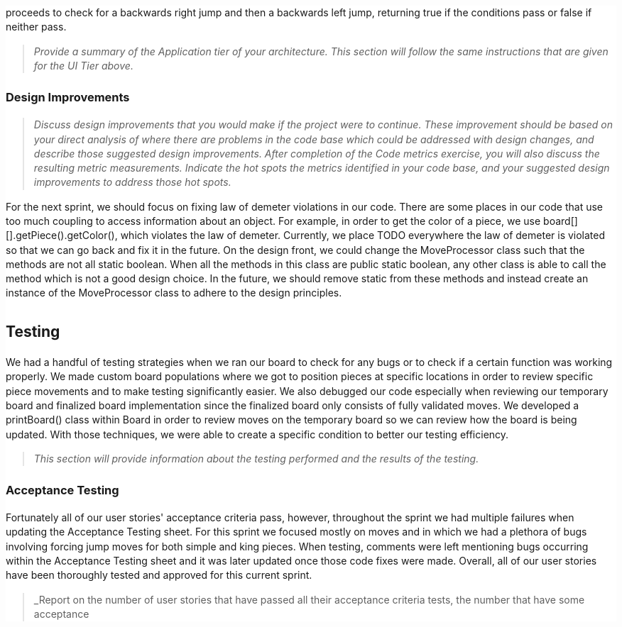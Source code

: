 proceeds to check for a backwards right jump and then a backwards left jump, returning true if the conditions pass or 
false if neither pass.
> _Provide a summary of the Application tier of your architecture. This
> section will follow the same instructions that are given for the UI
> Tier above._

### Design Improvements
> _Discuss design improvements that you would make if the project were
> to continue. These improvement should be based on your direct
> analysis of where there are problems in the code base which could be
> addressed with design changes, and describe those suggested design
> improvements. After completion of the Code metrics exercise, you
> will also discuss the resulting metric measurements.  Indicate the
> hot spots the metrics identified in your code base, and your
> suggested design improvements to address those hot spots._

For the next sprint, we should focus on fixing law of demeter violations in our code. There are some places in our code 
that use too much coupling to access information about an object. For example, in order to get the color of a piece, we use
board[][].getPiece().getColor(), which violates the law of demeter. Currently, we place TODO everywhere the law of demeter
is violated so that we can go back and fix it in the future. On the design front, we could change the MoveProcessor class
such that the methods are not all static boolean. When all the methods in this class are public static boolean, any other
class is able to call the method which is not a good design choice. In the future, we should remove static from these methods
and instead create an instance of the MoveProcessor class to adhere to the design principles. 


## Testing
We had a handful of testing strategies when we ran our board to check for any bugs or to check if a certain
function was working properly. We made custom board populations where we got to position pieces at specific locations
in order to review specific piece movements and to make testing significantly easier. We also debugged our code
especially when reviewing our temporary board and finalized board implementation since the finalized board only consists
of fully validated moves. We developed a printBoard() class within Board in order to review moves on the temporary
board so we can review how the board is being updated. With those techniques, we were able to create a specific
condition to better our testing efficiency.
> _This section will provide information about the testing performed
> and the results of the testing._


### Acceptance Testing
Fortunately all of our user stories' acceptance criteria pass, however, throughout the sprint we had
multiple failures when updating the Acceptance Testing sheet. For this sprint we focused mostly on moves and
in which we had a plethora of bugs involving forcing jump moves for both simple and king pieces. When testing,
comments were left mentioning bugs occurring within the Acceptance Testing sheet and it was later updated once
those code fixes were made. Overall, all of our user stories have been thoroughly tested and approved for
this current sprint.
> _Report on the number of user stories that have passed all their
> acceptance criteria tests, the number that have some acceptance